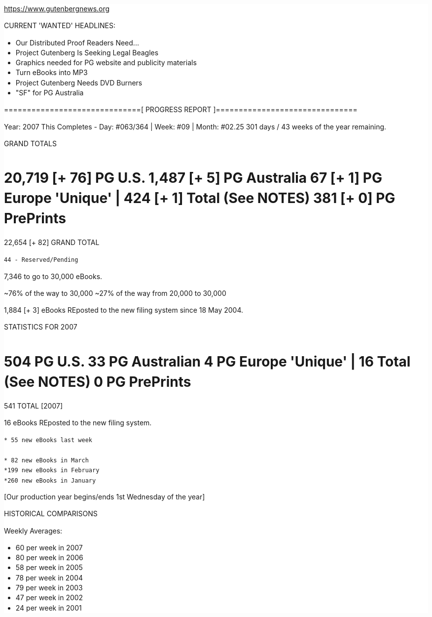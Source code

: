https://www.gutenbergnews.org

CURRENT 'WANTED' HEADLINES:
  * Our Distributed Proof Readers Need...
  * Project Gutenberg Is Seeking Legal Beagles
  * Graphics needed for PG website and publicity materials
  * Turn eBooks into MP3
  * Project Gutenberg Needs DVD Burners
  * "SF" for PG Australia

==============================[ PROGRESS REPORT ]===============================

Year: 2007
This Completes - Day: #063/364 | Week: #09 | Month: #02.25
301 days / 43 weeks of the year remaining.

GRAND TOTALS

20,719 [+ 76] PG U.S.
 1,487 [+  5] PG Australia
    67 [+  1] PG Europe 'Unique' | 424 [+ 1] Total (See NOTES)
   381 [+  0] PG PrePrints
============
22,654 [+ 82] GRAND TOTAL

    44 - Reserved/Pending

 7,346 to go to 30,000 eBooks.

  ~76% of the way to 30,000
  ~27% of the way from 20,000 to 30,000

 1,884 [+ 3] eBooks REposted to the new filing system since 18 May 2004.


STATISTICS FOR 2007

  504 PG U.S.
   33 PG Australian
    4 PG Europe 'Unique' | 16 Total (See NOTES)
    0 PG PrePrints
=====
  541 TOTAL [2007]

   16 eBooks REposted to the new filing system.

    * 55 new eBooks last week

    * 82 new eBooks in March
    *199 new eBooks in February
    *260 new eBooks in January

[Our production year begins/ends 1st Wednesday of the year]


HISTORICAL COMPARISONS

Weekly Averages:

   * 60 per week in 2007
   * 80 per week in 2006
   * 58 per week in 2005
   * 78 per week in 2004
   * 79 per week in 2003
   * 47 per week in 2002
   * 24 per week in 2001

